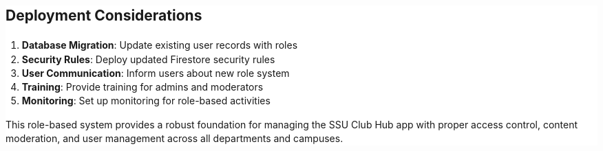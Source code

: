 ## Deployment Considerations

1. **Database Migration**: Update existing user records with roles
2. **Security Rules**: Deploy updated Firestore security rules
3. **User Communication**: Inform users about new role system
4. **Training**: Provide training for admins and moderators
5. **Monitoring**: Set up monitoring for role-based activities

This role-based system provides a robust foundation for managing the SSU Club Hub app with proper access control, content moderation, and user management across all departments and campuses. 